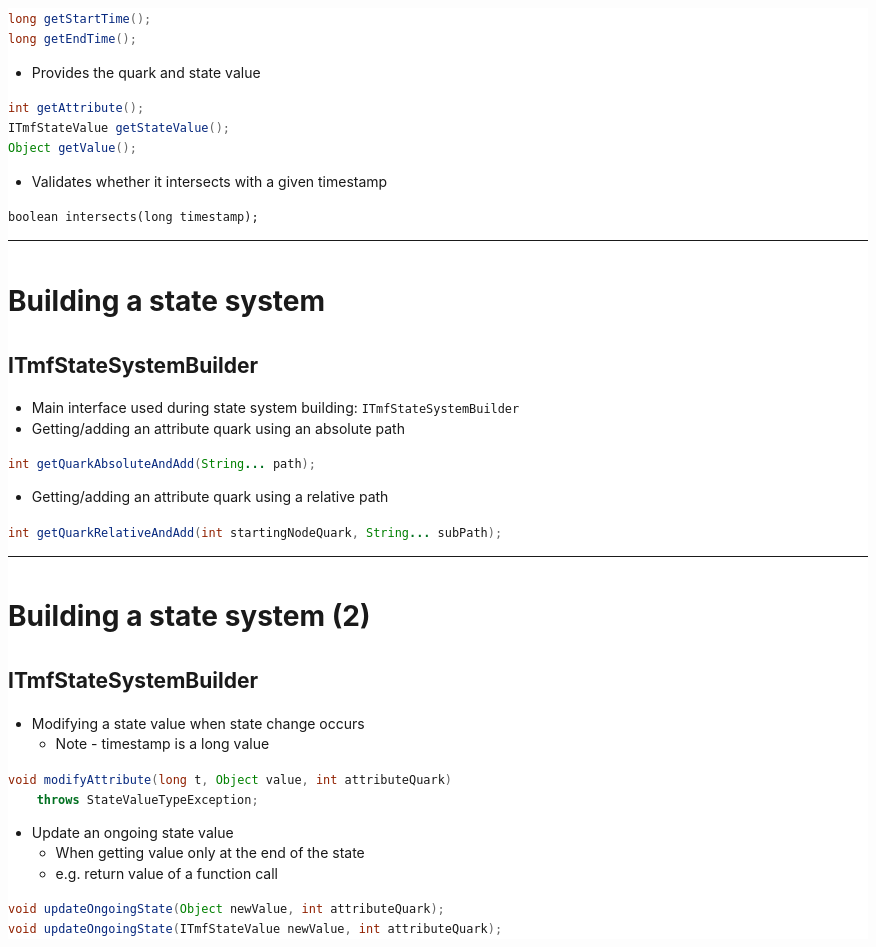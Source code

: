 ~~~java
long getStartTime();
long getEndTime();
~~~

- Provides the quark and state value

~~~java
int getAttribute();
ITmfStateValue getStateValue();
Object getValue();
~~~

- Validates whether it intersects with a given timestamp

~~~
boolean intersects(long timestamp);
~~~

---
# Building a state system
## ITmfStateSystemBuilder

- Main interface used during state system building: `ITmfStateSystemBuilder`
- Getting/adding an attribute quark using an absolute path 
~~~java
int getQuarkAbsoluteAndAdd(String... path);
~~~
- Getting/adding an attribute quark using a relative path
~~~java
int getQuarkRelativeAndAdd(int startingNodeQuark, String... subPath);
~~~

---
# Building a state system (2)

## ITmfStateSystemBuilder

- Modifying a state value when state change occurs
  - Note - timestamp is a long value

~~~java
void modifyAttribute(long t, Object value, int attributeQuark)
	throws StateValueTypeException;
~~~

- Update an ongoing state value 
  - When getting value only at the end of the state
  - e.g. return value of a function call

~~~java
void updateOngoingState(Object newValue, int attributeQuark);
void updateOngoingState(ITmfStateValue newValue, int attributeQuark);
~~~
